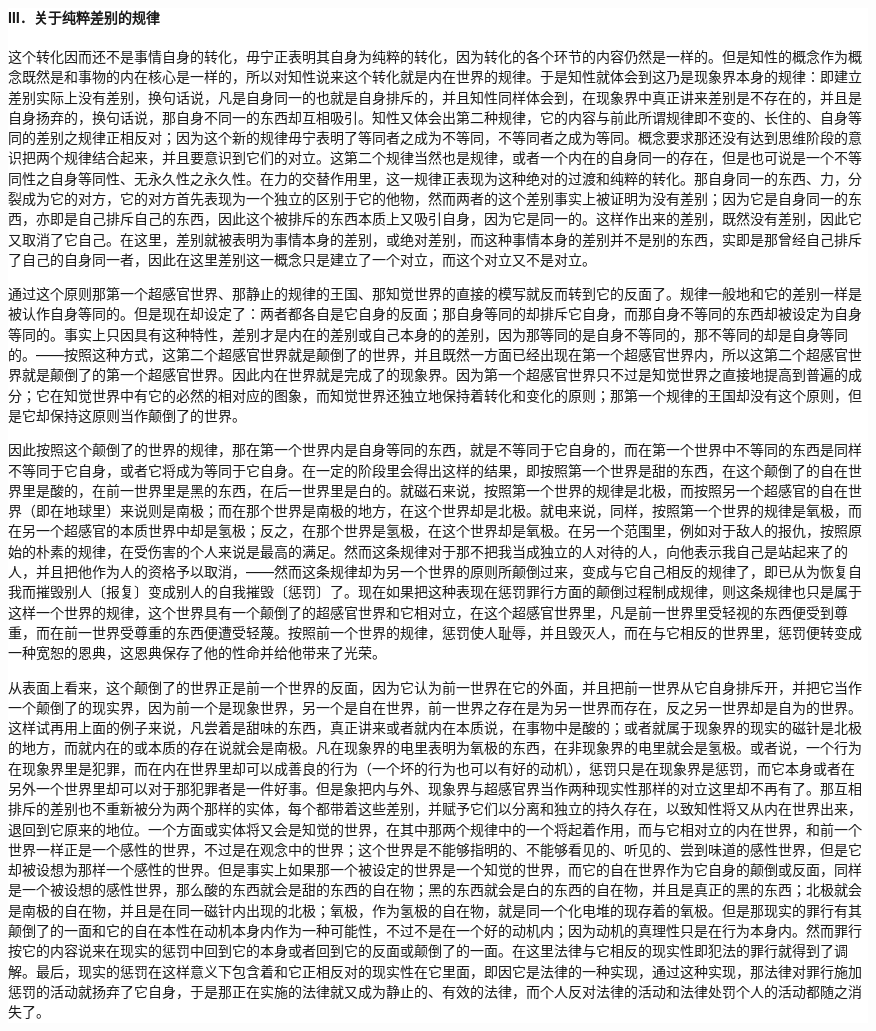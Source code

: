 #### Ⅲ．关于纯粹差别的规律

这个转化因而还不是事情自身的转化，毋宁正表明其自身为纯粹的转化，因为转化的各个环节的内容仍然是一样的。但是知性的概念作为概念既然是和事物的内在核心是一样的，所以对知性说来这个转化就是内在世界的规律。于是知性就体会到这乃是现象界本身的规律：即建立差别实际上没有差别，换句话说，凡是自身同一的也就是自身排斥的，并且知性同样体会到，在现象界中真正讲来差别是不存在的，并且是自身扬弃的，换句话说，那自身不同一的东西却互相吸引。知性又体会出第二种规律，它的内容与前此所谓规律即不变的、长住的、自身等同的差别之规律正相反对；因为这个新的规律毋宁表明了等同者之成为不等同，不等同者之成为等同。概念要求那还没有达到思维阶段的意识把两个规律结合起来，并且要意识到它们的对立。这第二个规律当然也是规律，或者一个内在的自身同一的存在，但是也可说是一个不等同性之自身等同性、无永久性之永久性。在力的交替作用里，这一规律正表现为这种绝对的过渡和纯粹的转化。那自身同一的东西、力，分裂成为它的对方，它的对方首先表现为一个独立的区别于它的他物，然而两者的这个差别事实上被证明为没有差别；因为它是自身同一的东西，亦即是自己排斥自己的东西，因此这个被排斥的东西本质上又吸引自身，因为它是同一的。这样作出来的差别，既然没有差别，因此它又取消了它自己。在这里，差别就被表明为事情本身的差别，或绝对差别，而这种事情本身的差别并不是别的东西，实即是那曾经自己排斥了自己的自身同一者，因此在这里差别这一概念只是建立了一个对立，而这个对立又不是对立。

通过这个原则那第一个超感官世界、那静止的规律的王国、那知觉世界的直接的模写就反而转到它的反面了。规律一般地和它的差别一样是被认作自身等同的。但是现在却设定了：两者都各自是它自身的反面；那自身等同的却排斥它自身，而那自身不等同的东西却被设定为自身等同的。事实上只因具有这种特性，差别才是内在的差别或自己本身的的差别，因为那等同的是自身不等同的，那不等同的却是自身等同的。——按照这种方式，这第二个超感官世界就是颠倒了的世界，并且既然一方面已经出现在第一个超感官世界内，所以这第二个超感官世界就是颠倒了的第一个超感官世界。因此内在世界就是完成了的现象界。因为第一个超感官世界只不过是知觉世界之直接地提高到普遍的成分；它在知觉世界中有它的必然的相对应的图象，而知觉世界还独立地保持着转化和变化的原则；那第一个规律的王国却没有这个原则，但是它却保持这原则当作颠倒了的世界。

因此按照这个颠倒了的世界的规律，那在第一个世界内是自身等同的东西，就是不等同于它自身的，而在第一个世界中不等同的东西是同样不等同于它自身，或者它将成为等同于它自身。在一定的阶段里会得出这样的结果，即按照第一个世界是甜的东西，在这个颠倒了的自在世界里是酸的，在前一世界里是黑的东西，在后一世界里是白的。就磁石来说，按照第一个世界的规律是北极，而按照另一个超感官的自在世界（即在地球里）来说则是南极；而在那个世界是南极的地方，在这个世界却是北极。就电来说，同样，按照第一个世界的规律是氧极，而在另一个超感官的本质世界中却是氢极；反之，在那个世界是氢极，在这个世界却是氧极。在另一个范围里，例如对于敌人的报仇，按照原始的朴素的规律，在受伤害的个人来说是最高的满足。然而这条规律对于那不把我当成独立的人对待的人，向他表示我自己是站起来了的人，并且把他作为人的资格予以取消，——然而这条规律却为另一个世界的原则所颠倒过来，变成与它自己相反的规律了，即已从为恢复自我而摧毁别人〔报复〕变成别人的自我摧毁〔惩罚〕了。现在如果把这种表现在惩罚罪行方面的颠倒过程制成规律，则这条规律也只是属于这样一个世界的规律，这个世界具有一个颠倒了的超感官世界和它相对立，在这个超感官世界里，凡是前一世界里受轻视的东西便受到尊重，而在前一世界受尊重的东西便遭受轻蔑。按照前一个世界的规律，惩罚使人耻辱，并且毁灭人，而在与它相反的世界里，惩罚便转变成一种宽恕的恩典，这恩典保存了他的性命并给他带来了光荣。

从表面上看来，这个颠倒了的世界正是前一个世界的反面，因为它认为前一世界在它的外面，并且把前一世界从它自身排斥开，并把它当作一个颠倒了的现实界，因为前一个是现象世界，另一个是自在世界，前一世界之存在是为另一世界而存在，反之另一世界却是自为的世界。这样试再用上面的例子来说，凡尝着是甜味的东西，真正讲来或者就内在本质说，在事物中是酸的；或者就属于现象界的现实的磁针是北极的地方，而就内在的或本质的存在说就会是南极。凡在现象界的电里表明为氧极的东西，在非现象界的电里就会是氢极。或者说，一个行为在现象界里是犯罪，而在内在世界里却可以成善良的行为（一个坏的行为也可以有好的动机），惩罚只是在现象界是惩罚，而它本身或者在另外一个世界里却可以对于那犯罪者是一件好事。但是象把内与外、现象界与超感官界当作两种现实性那样的对立这里却不再有了。那互相排斥的差别也不重新被分为两个那样的实体，每个都带着这些差别，并赋予它们以分离和独立的持久存在，以致知性将又从内在世界出来，退回到它原来的地位。一个方面或实体将又会是知觉的世界，在其中那两个规律中的一个将起着作用，而与它相对立的内在世界，和前一个世界一样正是一个感性的世界，不过是在观念中的世界；这个世界是不能够指明的、不能够看见的、听见的、尝到味道的感性世界，但是它却被设想为那样一个感性的世界。但是事实上如果那一个被设定的世界是一个知觉的世界，而它的自在世界作为它自身的颠倒或反面，同样是一个被设想的感性世界，那么酸的东西就会是甜的东西的自在物；黑的东西就会是白的东西的自在物，并且是真正的黑的东西；北极就会是南极的自在物，并且是在同一磁针内出现的北极；氧极，作为氢极的自在物，就是同一个化电堆的现存着的氧极。但是那现实的罪行有其颠倒了的一面和它的自在本性在动机本身内作为一种可能性，不过不是在一个好的动机内；因为动机的真理性只是在行为本身内。然而罪行按它的内容说来在现实的惩罚中回到它的本身或者回到它的反面或颠倒了的一面。在这里法律与它相反的现实性即犯法的罪行就得到了调解。最后，现实的惩罚在这样意义下包含着和它正相反对的现实性在它里面，即因它是法律的一种实现，通过这种实现，那法律对罪行施加惩罚的活动就扬弃了它自身，于是那正在实施的法律就又成为静止的、有效的法律，而个人反对法律的活动和法律处罚个人的活动都随之消失了。